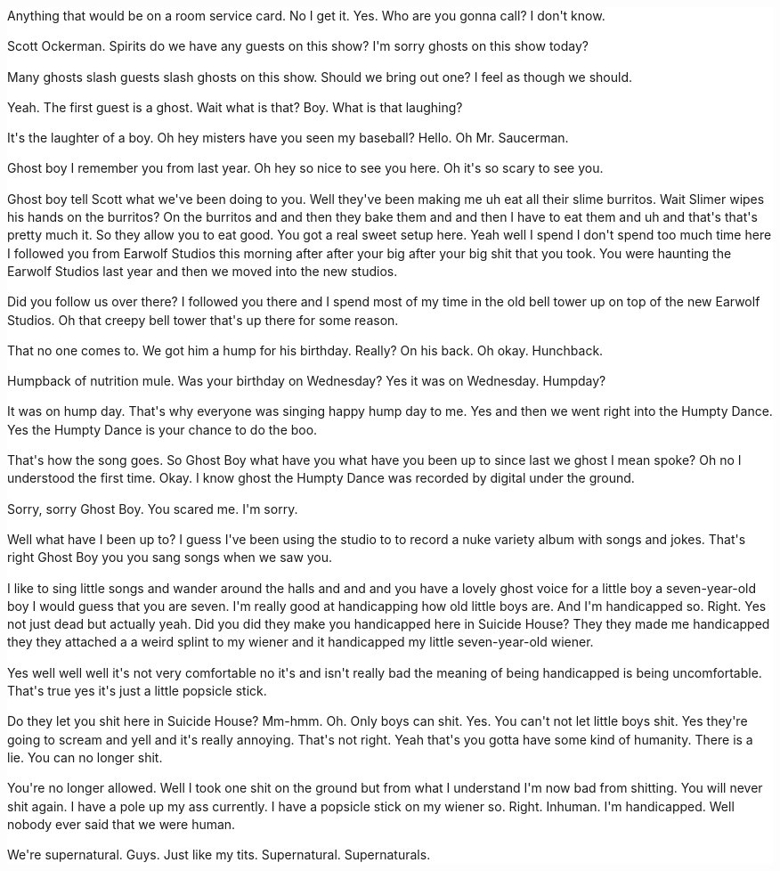 Anything that would be on a room service card. No I get it. Yes. Who are you gonna call? I don't know.

Scott Ockerman. Spirits do we have any guests on this show? I'm sorry ghosts on this show today?

Many ghosts slash guests slash ghosts on this show. Should we bring out one? I feel as though we should.

Yeah. The first guest is a ghost. Wait what is that? Boy. What is that laughing?

It's the laughter of a boy. Oh hey misters have you seen my baseball? Hello. Oh Mr. Saucerman.

Ghost boy I remember you from last year. Oh hey so nice to see you here. Oh it's so scary to see you.

Ghost boy tell Scott what we've been doing to you. Well they've been making me uh eat all their slime burritos. Wait Slimer wipes his hands on the burritos? On the burritos and and then they bake them and and then I have to eat them and uh and that's that's pretty much it. So they allow you to eat good. You got a real sweet setup here. Yeah well I spend I don't spend too much time here I followed you from Earwolf Studios this morning after after your big after your big shit that you took. You were haunting the Earwolf Studios last year and then we moved into the new studios.

Did you follow us over there? I followed you there and I spend most of my time in the old bell tower up on top of the new Earwolf Studios. Oh that creepy bell tower that's up there for some reason.

That no one comes to. We got him a hump for his birthday. Really? On his back. Oh okay. Hunchback.

Humpback of nutrition mule. Was your birthday on Wednesday? Yes it was on Wednesday. Humpday?

It was on hump day. That's why everyone was singing happy hump day to me. Yes and then we went right into the Humpty Dance. Yes the Humpty Dance is your chance to do the boo.

That's how the song goes. So Ghost Boy what have you what have you been up to since last we ghost I mean spoke? Oh no I understood the first time. Okay. I know ghost the Humpty Dance was recorded by digital under the ground.

Sorry, sorry Ghost Boy. You scared me. I'm sorry.

Well what have I been up to? I guess I've been using the studio to to record a nuke variety album with songs and jokes. That's right Ghost Boy you you sang songs when we saw you.

I like to sing little songs and wander around the halls and and and you have a lovely ghost voice for a little boy a seven-year-old boy I would guess that you are seven. I'm really good at handicapping how old little boys are. And I'm handicapped so. Right. Yes not just dead but actually yeah. Did you did they make you handicapped here in Suicide House? They they made me handicapped they they attached a a weird splint to my wiener and it handicapped my little seven-year-old wiener.

Yes well well well it's not very comfortable no it's and isn't really bad the meaning of being handicapped is being uncomfortable. That's true yes it's just a little popsicle stick.

Do they let you shit here in Suicide House? Mm-hmm. Oh. Only boys can shit. Yes. You can't not let little boys shit. Yes they're going to scream and yell and it's really annoying. That's not right. Yeah that's you gotta have some kind of humanity. There is a lie. You can no longer shit.

You're no longer allowed. Well I took one shit on the ground but from what I understand I'm now bad from shitting. You will never shit again. I have a pole up my ass currently. I have a popsicle stick on my wiener so. Right. Inhuman. I'm handicapped. Well nobody ever said that we were human.

We're supernatural. Guys. Just like my tits. Supernatural. Supernaturals.
